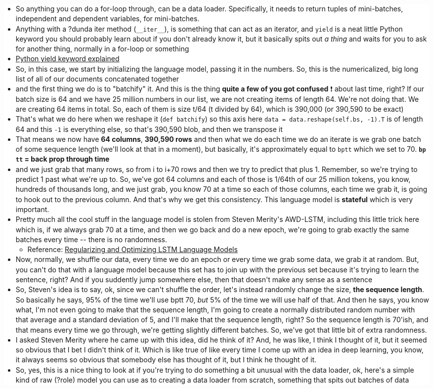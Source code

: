- So anything you can do a for-loop through, can be a data loader.  Specifically, it needs to return tuples of mini-batches, independent and dependent variables, for mini-batches.  
- Anything with a ?dunda iter method (`__iter__`), is something that can act as an iterator, and `yield` is a neat little Python keyword you should probably learn about if you don't already know it, but it basically spits out *a thing* and waits for you to ask for another thing, normally in a for-loop or something
- [Python yield keyword explained](https://pythontips.com/2013/09/29/the-python-yield-keyword-explained/)
- So, in this case, we start by initializing the language model, passing it in the numbers.  So, this is the numericalized, big long list of all of our documents concatenated together
- and the first thing we do is to "batchify" it.  And this is the thing **quite a few of you got confused** :heavy_exclamation_mark: about last time, right?  If our batch size is 64 and we have 25 million numbers in our list, we are not creating items of length 64.  We're not doing that.  We are creating 64 items in total.  So, each of them is size t/64 (t divided by 64), which is 390,000 (or 390,590 to be exact)
- That's what we do here when we reshape it (`def batchify`) so this axis here `data = data.reshape(self.bs, -1).T` is of length 64 and this `-1` is everything else, so that's 390,590 blob, and then we transpose it
- That means we now have **64 columns**, **390,590 rows** and then what we do each time we do an iterate is we grab one batch of some sequence length (we'll look at that in a moment), but basically, it's approximately equal to `bptt` which we set to 70.  **`bptt` = back prop through time**
- and we just grab that many rows, so from i to i+70 rows and then we try to predict that plus 1.  Remember, so we're trying to predict 1 past what we're up to.  So, we've got 64 columns and each of those is 1/64th of our 25 million tokens, you know, hundreds of thousands long, and we just grab, you know 70 at a time so each of those columns, each time we grab it, is going to hook out to the previous column.  And that's why we get this consistency.  This language model is **stateful** which is very important.
- Pretty much all the cool stuff in the language model is stolen from Steven Merity's AWD-LSTM, including this little trick here which is, if we always grab 70 at a time, and then we go back and do a new epoch, we're going to grab exactly the same batches every time -- there is no randomness.  
  - Reference: [Regularizing and Optimizing LSTM Language Models](https://arxiv.org/pdf/1708.02182.pdf)
- Now, normally, we shuffle our data, every time we do an epoch or every time we grab some data, we grab it at random.  But, you can't do that with a language model because this set has to join up with the previous set because it's trying to learn the sentence, right? And if you suddently jump somewhere else, then that doesn't make any sense as a sentence
- So, Steven's idea is to say, ok, since we can't shuffle the order, let's instead randomly change the size, **the sequence length**.  So basically he says, 95% of the time we'll use bptt 70, *but* 5% of the time we will use half of that.  And then he says, you know what, I'm not even going to make that the sequence length, I'm going to create a normally distributed random number with that average and a standard deviation of 5, and I'll make that the sequence length, right? So the sequence length is 70'ish, and that means every time we go through, we're getting slightly different batches.  So, we've got that little bit of extra randomness.
- I asked Steven Merity where he came up with this idea, did he think of it? And, he was like, I think I thought of it, but it seemed so obvious that I bet I didn't think of it.  Which is like true of like every time I come up with an idea in deep learning, you know, it always seems so obvious that somebody else has thought of it, but I think he thought of it.
- So, yes, this is a nice thing to look at if you're trying to do something a bit unusual with the data loader, ok, here's a simple kind of raw (?role) model you can use as to creating a data loader from scratch, something that spits out batches of data
